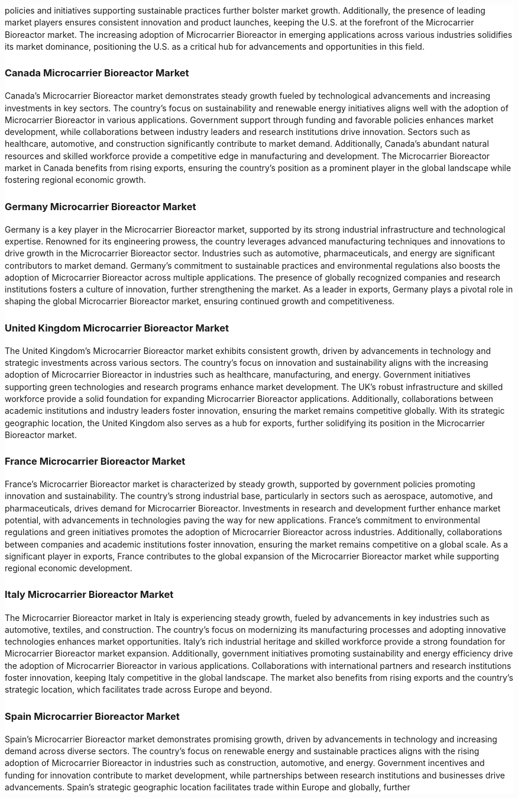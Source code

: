 policies and initiatives supporting sustainable practices further bolster market growth. Additionally, the presence of leading market players ensures consistent innovation and product launches, keeping the U.S. at the forefront of the Microcarrier Bioreactor market. The increasing adoption of Microcarrier Bioreactor in emerging applications across various industries solidifies its market dominance, positioning the U.S. as a critical hub for advancements and opportunities in this field.</p><h3>Canada Microcarrier Bioreactor Market</h3><p>Canada&rsquo;s Microcarrier Bioreactor market demonstrates steady growth fueled by technological advancements and increasing investments in key sectors. The country&rsquo;s focus on sustainability and renewable energy initiatives aligns well with the adoption of Microcarrier Bioreactor in various applications. Government support through funding and favorable policies enhances market development, while collaborations between industry leaders and research institutions drive innovation. Sectors such as healthcare, automotive, and construction significantly contribute to market demand. Additionally, Canada&rsquo;s abundant natural resources and skilled workforce provide a competitive edge in manufacturing and development. The Microcarrier Bioreactor market in Canada benefits from rising exports, ensuring the country&rsquo;s position as a prominent player in the global landscape while fostering regional economic growth.</p><h3>Germany Microcarrier Bioreactor Market</h3><p>Germany is a key player in the Microcarrier Bioreactor market, supported by its strong industrial infrastructure and technological expertise. Renowned for its engineering prowess, the country leverages advanced manufacturing techniques and innovations to drive growth in the Microcarrier Bioreactor sector. Industries such as automotive, pharmaceuticals, and energy are significant contributors to market demand. Germany&rsquo;s commitment to sustainable practices and environmental regulations also boosts the adoption of Microcarrier Bioreactor across multiple applications. The presence of globally recognized companies and research institutions fosters a culture of innovation, further strengthening the market. As a leader in exports, Germany plays a pivotal role in shaping the global Microcarrier Bioreactor market, ensuring continued growth and competitiveness.</p><h3>United Kingdom Microcarrier Bioreactor Market</h3><p>The United Kingdom&rsquo;s Microcarrier Bioreactor market exhibits consistent growth, driven by advancements in technology and strategic investments across various sectors. The country&rsquo;s focus on innovation and sustainability aligns with the increasing adoption of Microcarrier Bioreactor in industries such as healthcare, manufacturing, and energy. Government initiatives supporting green technologies and research programs enhance market development. The UK&rsquo;s robust infrastructure and skilled workforce provide a solid foundation for expanding Microcarrier Bioreactor applications. Additionally, collaborations between academic institutions and industry leaders foster innovation, ensuring the market remains competitive globally. With its strategic geographic location, the United Kingdom also serves as a hub for exports, further solidifying its position in the Microcarrier Bioreactor market.</p><h3>France Microcarrier Bioreactor Market</h3><p>France&rsquo;s Microcarrier Bioreactor market is characterized by steady growth, supported by government policies promoting innovation and sustainability. The country&rsquo;s strong industrial base, particularly in sectors such as aerospace, automotive, and pharmaceuticals, drives demand for Microcarrier Bioreactor. Investments in research and development further enhance market potential, with advancements in technologies paving the way for new applications. France&rsquo;s commitment to environmental regulations and green initiatives promotes the adoption of Microcarrier Bioreactor across industries. Additionally, collaborations between companies and academic institutions foster innovation, ensuring the market remains competitive on a global scale. As a significant player in exports, France contributes to the global expansion of the Microcarrier Bioreactor market while supporting regional economic development.</p><h3>Italy Microcarrier Bioreactor Market</h3><p>The Microcarrier Bioreactor market in Italy is experiencing steady growth, fueled by advancements in key industries such as automotive, textiles, and construction. The country&rsquo;s focus on modernizing its manufacturing processes and adopting innovative technologies enhances market opportunities. Italy&rsquo;s rich industrial heritage and skilled workforce provide a strong foundation for Microcarrier Bioreactor market expansion. Additionally, government initiatives promoting sustainability and energy efficiency drive the adoption of Microcarrier Bioreactor in various applications. Collaborations with international partners and research institutions foster innovation, keeping Italy competitive in the global landscape. The market also benefits from rising exports and the country&rsquo;s strategic location, which facilitates trade across Europe and beyond.</p><h3>Spain Microcarrier Bioreactor Market</h3><p>Spain&rsquo;s Microcarrier Bioreactor market demonstrates promising growth, driven by advancements in technology and increasing demand across diverse sectors. The country&rsquo;s focus on renewable energy and sustainable practices aligns with the rising adoption of Microcarrier Bioreactor in industries such as construction, automotive, and energy. Government incentives and funding for innovation contribute to market development, while partnerships between research institutions and businesses drive advancements. Spain&rsquo;s strategic geographic location facilitates trade within Europe and globally, further